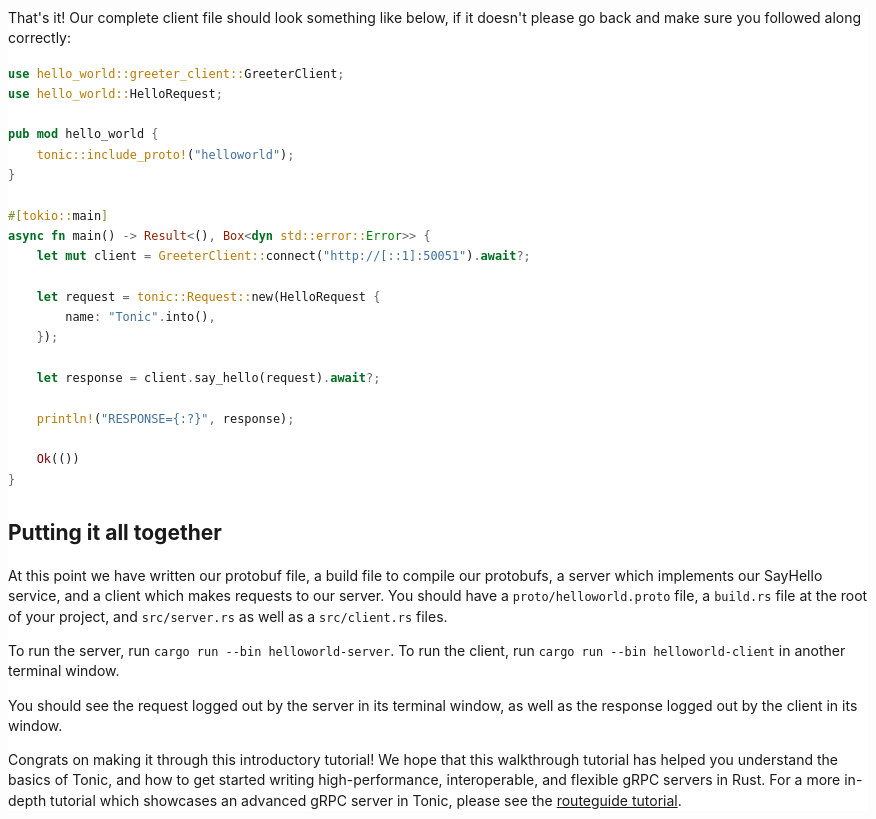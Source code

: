 That's it! Our complete client file should look something like below, if it doesn't please go back and make sure you followed along correctly:

```rust
use hello_world::greeter_client::GreeterClient;
use hello_world::HelloRequest;

pub mod hello_world {
    tonic::include_proto!("helloworld");
}

#[tokio::main]
async fn main() -> Result<(), Box<dyn std::error::Error>> {
    let mut client = GreeterClient::connect("http://[::1]:50051").await?;

    let request = tonic::Request::new(HelloRequest {
        name: "Tonic".into(),
    });

    let response = client.say_hello(request).await?;

    println!("RESPONSE={:?}", response);

    Ok(())
}
```

## Putting it all together

At this point we have written our protobuf file, a build file to compile our protobufs, a server which implements our SayHello service, and a client which makes requests to our server. You should have a `proto/helloworld.proto` file, a `build.rs` file at the root of your project, and `src/server.rs` as well as a `src/client.rs` files.

To run the server, run `cargo run --bin helloworld-server`.
To run the client, run `cargo run --bin helloworld-client` in another terminal window.

You should see the request logged out by the server in its terminal window, as well as the response logged out by the client in its window.

Congrats on making it through this introductory tutorial! We hope that this walkthrough tutorial has helped you understand the basics of Tonic, and how to get started writing high-performance, interoperable, and flexible gRPC servers in Rust. For a more in-depth tutorial which showcases an advanced gRPC server in Tonic, please see the [routeguide tutorial].



[rust]: https://www.rust-lang.org/
[protocol buffers]: https://developers.google.com/protocol-buffers/docs/overview
[rustup]: https://rustup.rs
[routeguide tutorial]: https://github.com/hyperium/tonic/blob/master/examples/routeguide-tutorial.md
[tonic-build]: https://github.com/hyperium/tonic/blob/master/tonic-build/README.md
[bloom rpc]: https://github.com/uw-labs/bloomrpc
[grpcurl]: https://github.com/fullstorydev/grpcurl